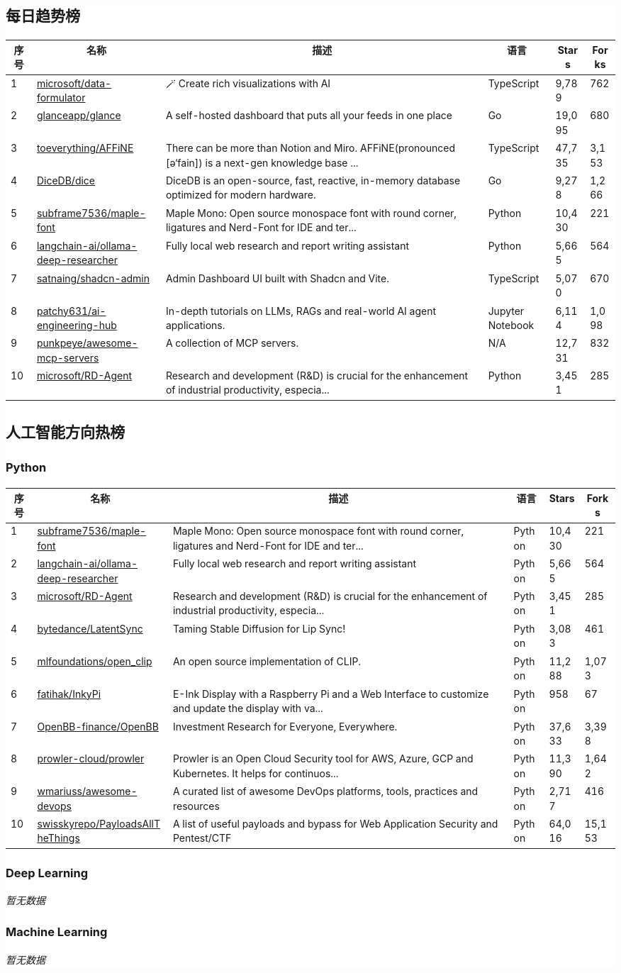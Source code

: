 ## 每日趋势榜

| 序号 | 名称 | 描述 | 语言 | Stars | Forks |
| --- | --- | --- | --- | --- | --- |
| 1 | [microsoft/data-formulator](https://github.com/microsoft/data-formulator) | 🪄 Create rich visualizations with AI | TypeScript | 9,789 | 762 |
| 2 | [glanceapp/glance](https://github.com/glanceapp/glance) | A self-hosted dashboard that puts all your feeds in one place | Go | 19,095 | 680 |
| 3 | [toeverything/AFFiNE](https://github.com/toeverything/AFFiNE) | There can be more than Notion and Miro. AFFiNE(pronounced [ə‘fain]) is a next-gen knowledge base ... | TypeScript | 47,735 | 3,153 |
| 4 | [DiceDB/dice](https://github.com/DiceDB/dice) | DiceDB is an open-source, fast, reactive, in-memory database optimized for modern hardware. | Go | 9,278 | 1,266 |
| 5 | [subframe7536/maple-font](https://github.com/subframe7536/maple-font) | Maple Mono: Open source monospace font with round corner, ligatures and Nerd-Font for IDE and ter... | Python | 10,430 | 221 |
| 6 | [langchain-ai/ollama-deep-researcher](https://github.com/langchain-ai/ollama-deep-researcher) | Fully local web research and report writing assistant | Python | 5,665 | 564 |
| 7 | [satnaing/shadcn-admin](https://github.com/satnaing/shadcn-admin) | Admin Dashboard UI built with Shadcn and Vite. | TypeScript | 5,070 | 670 |
| 8 | [patchy631/ai-engineering-hub](https://github.com/patchy631/ai-engineering-hub) | In-depth tutorials on LLMs, RAGs and real-world AI agent applications. | Jupyter Notebook | 6,114 | 1,098 |
| 9 | [punkpeye/awesome-mcp-servers](https://github.com/punkpeye/awesome-mcp-servers) | A collection of MCP servers. | N/A | 12,731 | 832 |
| 10 | [microsoft/RD-Agent](https://github.com/microsoft/RD-Agent) | Research and development (R&D) is crucial for the enhancement of industrial productivity, especia... | Python | 3,451 | 285 |

## 人工智能方向热榜

### Python

| 序号 | 名称 | 描述 | 语言 | Stars | Forks |
| --- | --- | --- | --- | --- | --- |
| 1 | [subframe7536/maple-font](https://github.com/subframe7536/maple-font) | Maple Mono: Open source monospace font with round corner, ligatures and Nerd-Font for IDE and ter... | Python | 10,430 | 221 |
| 2 | [langchain-ai/ollama-deep-researcher](https://github.com/langchain-ai/ollama-deep-researcher) | Fully local web research and report writing assistant | Python | 5,665 | 564 |
| 3 | [microsoft/RD-Agent](https://github.com/microsoft/RD-Agent) | Research and development (R&D) is crucial for the enhancement of industrial productivity, especia... | Python | 3,451 | 285 |
| 4 | [bytedance/LatentSync](https://github.com/bytedance/LatentSync) | Taming Stable Diffusion for Lip Sync! | Python | 3,083 | 461 |
| 5 | [mlfoundations/open_clip](https://github.com/mlfoundations/open_clip) | An open source implementation of CLIP. | Python | 11,288 | 1,073 |
| 6 | [fatihak/InkyPi](https://github.com/fatihak/InkyPi) | E-Ink Display with a Raspberry Pi and a Web Interface to customize and update the display with va... | Python | 958 | 67 |
| 7 | [OpenBB-finance/OpenBB](https://github.com/OpenBB-finance/OpenBB) | Investment Research for Everyone, Everywhere. | Python | 37,633 | 3,398 |
| 8 | [prowler-cloud/prowler](https://github.com/prowler-cloud/prowler) | Prowler is an Open Cloud Security tool for AWS, Azure, GCP and Kubernetes. It helps for continuos... | Python | 11,390 | 1,642 |
| 9 | [wmariuss/awesome-devops](https://github.com/wmariuss/awesome-devops) | A curated list of awesome DevOps platforms, tools, practices and resources | Python | 2,717 | 416 |
| 10 | [swisskyrepo/PayloadsAllTheThings](https://github.com/swisskyrepo/PayloadsAllTheThings) | A list of useful payloads and bypass for Web Application Security and Pentest/CTF | Python | 64,016 | 15,153 |

### Deep Learning

*暂无数据*

### Machine Learning

*暂无数据*

